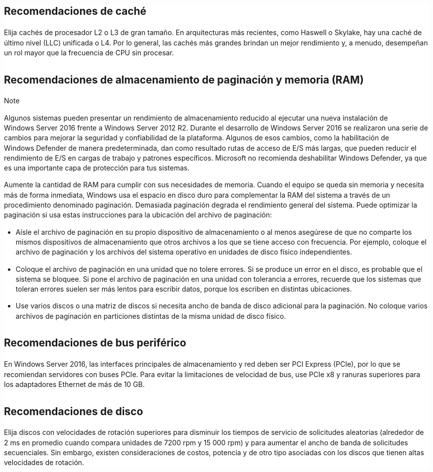 ## <a name="cache-recommendations"></a>Recomendaciones de caché

Elija cachés de procesador L2 o L3 de gran tamaño. En arquitecturas más recientes, como Haswell o Skylake, hay una caché de último nivel (LLC) unificada o L4. Por lo general, las cachés más grandes brindan un mejor rendimiento y, a menudo, desempeñan un rol mayor que la frecuencia de CPU sin procesar.

## <a name="memory-ram-and-paging-storage-recommendations"></a>Recomendaciones de almacenamiento de paginación y memoria (RAM)

>[!Note] 
> Algunos sistemas pueden presentar un rendimiento de almacenamiento reducido al ejecutar una nueva instalación de Windows Server 2016 frente a Windows Server 2012 R2. Durante el desarrollo de Windows Server 2016 se realizaron una serie de cambios para mejorar la seguridad y confiabilidad de la plataforma. Algunos de esos cambios, como la habilitación de Windows Defender de manera predeterminada, dan como resultado rutas de acceso de E/S más largas, que pueden reducir el rendimiento de E/S en cargas de trabajo y patrones específicos. Microsoft no recomienda deshabilitar Windows Defender, ya que es una importante capa de protección para tus sistemas. 

Aumente la cantidad de RAM para cumplir con sus necesidades de memoria.
Cuando el equipo se queda sin memoria y necesita más de forma inmediata, Windows usa el espacio en disco duro para complementar la RAM del sistema a través de un procedimiento denominado paginación. Demasiada paginación degrada el rendimiento general del sistema.
Puede optimizar la paginación si usa estas instrucciones para la ubicación del archivo de paginación:
- Aísle el archivo de paginación en su propio dispositivo de almacenamiento o al menos asegúrese de que no comparte los mismos dispositivos de almacenamiento que otros archivos a los que se tiene acceso con frecuencia. Por ejemplo, coloque el archivo de paginación y los archivos del sistema operativo en unidades de disco físico independientes.

- Coloque el archivo de paginación en una unidad que no tolere errores. Si se produce un error en el disco, es probable que el sistema se bloquee. Si pone el archivo de paginación en una unidad con tolerancia a errores, recuerde que los sistemas que toleran errores suelen ser más lentos para escribir datos, porque los escriben en distintas ubicaciones.

- Use varios discos o una matriz de discos si necesita ancho de banda de disco adicional para la paginación. No coloque varios archivos de paginación en particiones distintas de la misma unidad de disco físico.

## <a name="peripheral-bus-recommendations"></a>Recomendaciones de bus periférico
En Windows Server 2016, las interfaces principales de almacenamiento y red deben ser PCI Express (PCIe), por lo que se recomiendan servidores con buses PCIe. Para evitar la limitaciones de velocidad de bus, use PCIe x8 y ranuras superiores para los adaptadores Ethernet de más de 10 GB.

## <a name="disk-recommendations"></a>Recomendaciones de disco
Elija discos con velocidades de rotación superiores para disminuir los tiempos de servicio de solicitudes aleatorias (alrededor de 2 ms en promedio cuando compara unidades de 7200 rpm y 15 000 rpm) y para aumentar el ancho de banda de solicitudes secuenciales. Sin embargo, existen consideraciones de costos, potencia y de otro tipo asociadas con los discos que tienen altas velocidades de rotación.
